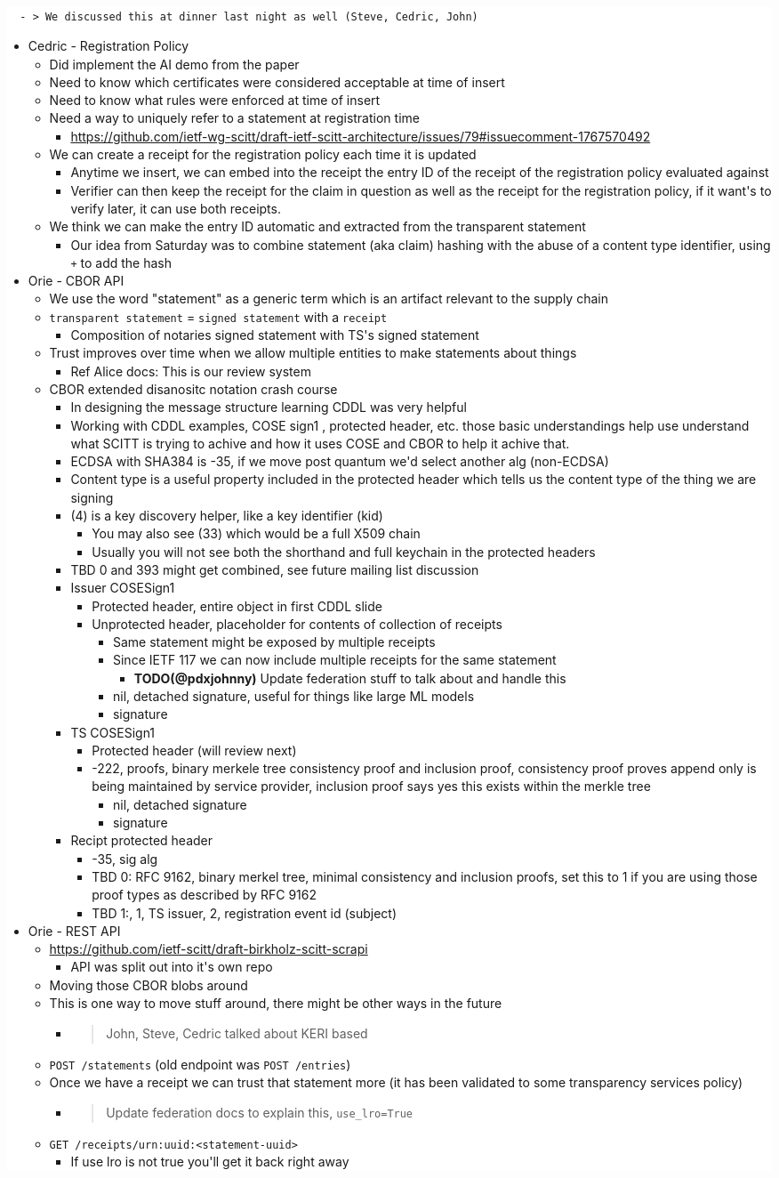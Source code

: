       - > We discussed this at dinner last night as well (Steve, Cedric, John)
- Cedric - Registration Policy
  - Did implement the AI demo from the paper
  - Need to know which certificates were considered acceptable at time of insert
  - Need to know what rules were enforced at time of insert
  - Need a way to uniquely refer to a statement at registration time
    - https://github.com/ietf-wg-scitt/draft-ietf-scitt-architecture/issues/79#issuecomment-1767570492
  - We can create a receipt for the registration policy each time it is updated
    - Anytime we insert, we can embed into the receipt the entry ID of the receipt of the registration policy evaluated against
    - Verifier can then keep the receipt for the claim in question as well as the receipt for the registration policy, if it want's to verify later, it can use both receipts.
  - We think we can make the entry ID automatic and extracted from the transparent statement
    - Our idea from Saturday was to combine statement (aka claim) hashing with the abuse of a content type identifier, using `+` to add the hash
- Orie - CBOR API
  - We use the word "statement" as a generic term which is an artifact relevant to the supply chain
  - `transparent statement` = `signed statement` with a `receipt`
    - Composition of notaries signed statement with TS's signed statement
  - Trust improves over time when we allow multiple entities to make statements about things
    - Ref Alice docs: This is our review system
  - CBOR extended disanositc notation crash course
    - In designing the message structure learning CDDL was very helpful
    - Working with CDDL examples, COSE sign1 , protected header, etc. those basic understandings help use understand what SCITT is trying to achive and how it uses COSE and CBOR to help it achive that.
    - ECDSA with SHA384 is -35, if we move post quantum we'd select another alg (non-ECDSA)
    - Content type is a useful property included in the protected header which tells us the content type of the thing we are signing
    - (4) is a key discovery helper, like a key identifier (kid)
      - You may also see (33) which would be a full X509 chain
      - Usually you will not see both the shorthand and full keychain in the protected headers
    - TBD 0 and 393 might get combined, see future mailing list discussion
    - Issuer COSESign1
      - Protected header, entire object in first CDDL slide
      - Unprotected header, placeholder for contents of collection of receipts
        - Same statement might be exposed by multiple receipts
        - Since IETF 117 we can now include multiple receipts for the same statement
          - **TODO(@pdxjohnny)** Update federation stuff to talk about and handle this
        - nil, detached signature, useful for things like large ML models
        - signature
    - TS COSESign1
      - Protected header (will review next)
      - -222, proofs, binary merkele tree consistency proof and inclusion proof, consistency proof proves append only is being maintained by service provider, inclusion proof says yes this exists within the merkle tree
        - nil, detached signature
        - signature
    - Recipt protected header
      - -35, sig alg
      - TBD 0: RFC 9162, binary merkel tree, minimal consistency and inclusion proofs, set this to 1 if you are using those proof types as described by RFC 9162
      - TBD 1:, 1, TS issuer, 2, registration event id (subject)
- Orie - REST API
  - https://github.com/ietf-scitt/draft-birkholz-scitt-scrapi
    - API was split out into it's own repo
  - Moving those CBOR blobs around
  - This is one way to move stuff around, there might be other ways in the future
    - > John, Steve, Cedric talked about KERI based
  - `POST /statements` (old endpoint was `POST /entries`)
  - Once we have a receipt we can trust that statement more (it has been validated to some transparency services policy)
    - > Update federation docs to explain this, `use_lro=True`
  - `GET /receipts/urn:uuid:<statement-uuid>`
    - If use lro is not true you'll get it back right away